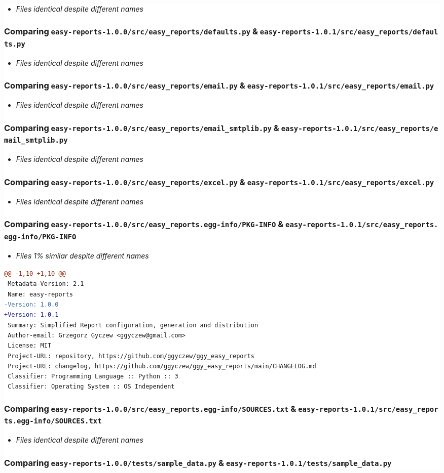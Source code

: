  * *Files identical despite different names*

### Comparing `easy-reports-1.0.0/src/easy_reports/defaults.py` & `easy-reports-1.0.1/src/easy_reports/defaults.py`

 * *Files identical despite different names*

### Comparing `easy-reports-1.0.0/src/easy_reports/email.py` & `easy-reports-1.0.1/src/easy_reports/email.py`

 * *Files identical despite different names*

### Comparing `easy-reports-1.0.0/src/easy_reports/email_smtplib.py` & `easy-reports-1.0.1/src/easy_reports/email_smtplib.py`

 * *Files identical despite different names*

### Comparing `easy-reports-1.0.0/src/easy_reports/excel.py` & `easy-reports-1.0.1/src/easy_reports/excel.py`

 * *Files identical despite different names*

### Comparing `easy-reports-1.0.0/src/easy_reports.egg-info/PKG-INFO` & `easy-reports-1.0.1/src/easy_reports.egg-info/PKG-INFO`

 * *Files 1% similar despite different names*

```diff
@@ -1,10 +1,10 @@
 Metadata-Version: 2.1
 Name: easy-reports
-Version: 1.0.0
+Version: 1.0.1
 Summary: Simplified Report configuration, generation and distribution
 Author-email: Grzegorz Gyczew <ggyczew@gmail.com>
 License: MIT
 Project-URL: repository, https://github.com/ggyczew/ggy_easy_reports
 Project-URL: changelog, https://github.com/ggyczew/ggy_easy_reports/main/CHANGELOG.md
 Classifier: Programming Language :: Python :: 3
 Classifier: Operating System :: OS Independent
```

### Comparing `easy-reports-1.0.0/src/easy_reports.egg-info/SOURCES.txt` & `easy-reports-1.0.1/src/easy_reports.egg-info/SOURCES.txt`

 * *Files identical despite different names*

### Comparing `easy-reports-1.0.0/tests/sample_data.py` & `easy-reports-1.0.1/tests/sample_data.py`
